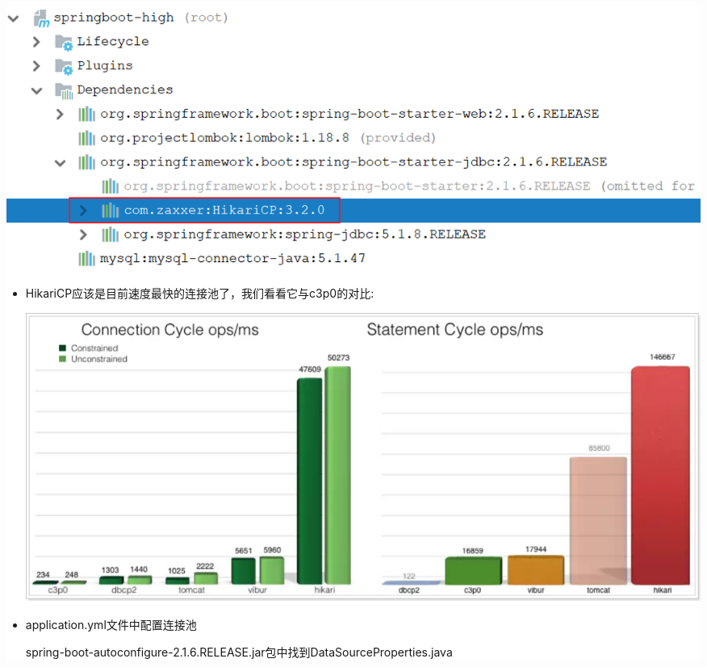   ![1573717898117](https://raw.githubusercontent.com/Kid-On-The-Road/Resources/main/笔记图片/springboot/1573717898117.png) 

+ HikariCP应该是目前速度最快的连接池了，我们看看它与c3p0的对比:

  ![1572426407470](https://raw.githubusercontent.com/Kid-On-The-Road/Resources/main/笔记图片/springboot/1572426407470.png)

+ application.yml文件中配置连接池

  spring-boot-autoconfigure-2.1.6.RELEASE.jar包中找到DataSourceProperties.java
